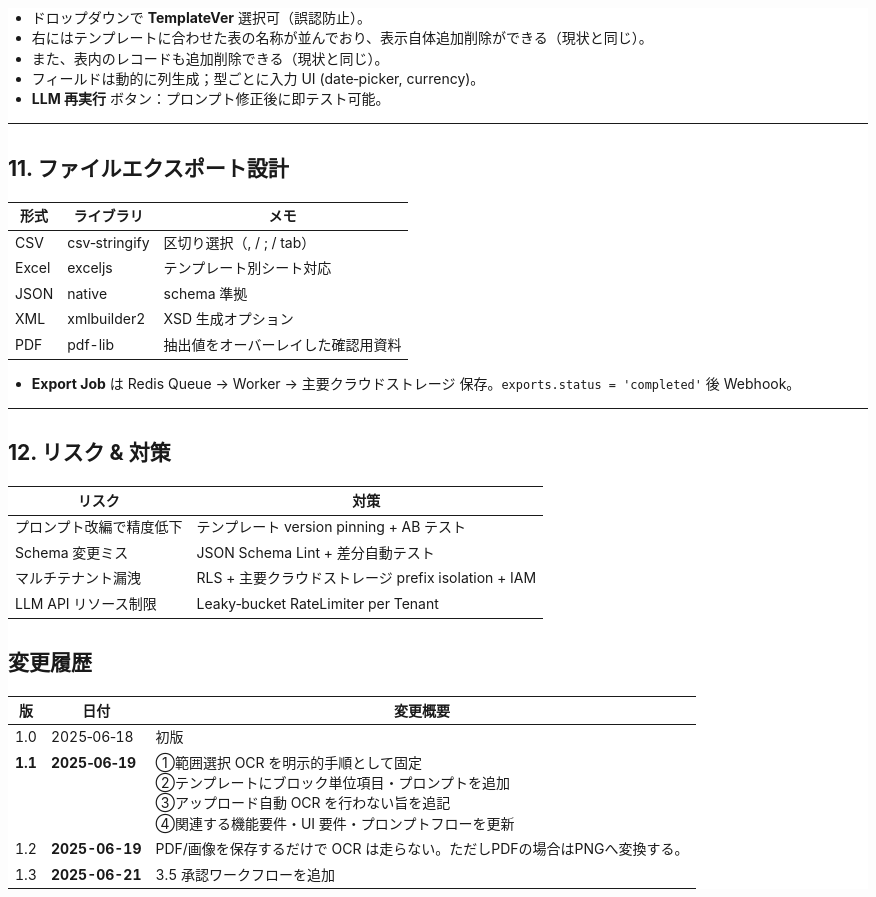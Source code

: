 * ドロップダウンで **TemplateVer** 選択可（誤認防止）。
* 右にはテンプレートに合わせた表の名称が並んでおり、表示自体追加削除ができる（現状と同じ）。
* また、表内のレコードも追加削除できる（現状と同じ）。
* フィールドは動的に列生成；型ごとに入力 UI (date‑picker, currency)。
* **LLM 再実行** ボタン：プロンプト修正後に即テスト可能。

---

## 11. ファイルエクスポート設計

| 形式    | ライブラリ         | メモ                 |
| ----- | ------------- | ------------------ |
| CSV   | csv‑stringify | 区切り選択（, / ; / tab） |
| Excel | exceljs       | テンプレート別シート対応       |
| JSON  | native        | schema 準拠          |
| XML   | xmlbuilder2   | XSD 生成オプション        |
| PDF   | pdf-lib       | 抽出値をオーバーレイした確認用資料  |

* **Export Job** は Redis Queue → Worker → 主要クラウドストレージ 保存。`exports.status = 'completed'` 後 Webhook。

---

## 12. リスク & 対策

| リスク            | 対策                                  |
| -------------- | ----------------------------------- |
| プロンプト改編で精度低下   | テンプレート version pinning + AB テスト     |
| Schema 変更ミス    | JSON Schema Lint + 差分自動テスト          |
| マルチテナント漏洩      | RLS + 主要クラウドストレージ prefix isolation + IAM     |
| LLM API リソース制限 | Leaky‑bucket RateLimiter per Tenant |

## 変更履歴

| 版       | 日付             | 変更概要                                                                                                         |
| ------- | -------------- | ------------------------------------------------------------------------------------------------------------ |
| 1.0     | 2025‑06‑18     | 初版                                                                                                           |
| **1.1** | **2025‑06‑19** | ①範囲選択 OCR を明示的手順として固定<br>②テンプレートにブロック単位項目・プロンプトを追加<br>③アップロード自動 OCR を行わない旨を追記<br>④関連する機能要件・UI 要件・プロンプトフローを更新 |
|1.2      | **2025-06-19** | PDF/画像を保存するだけで OCR は走らない。ただしPDFの場合はPNGへ変換する。 |
|1.3      | **2025-06-21** | 3.5 承認ワークフローを追加
